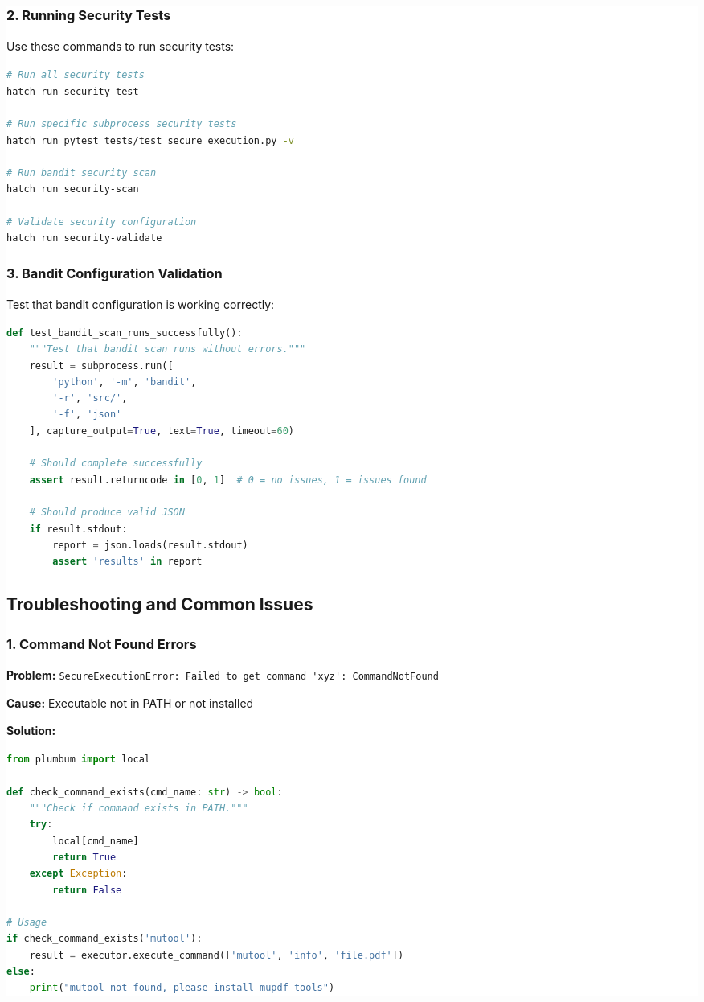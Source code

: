 ### 2. Running Security Tests

Use these commands to run security tests:

```bash
# Run all security tests
hatch run security-test

# Run specific subprocess security tests
hatch run pytest tests/test_secure_execution.py -v

# Run bandit security scan
hatch run security-scan

# Validate security configuration
hatch run security-validate
```

### 3. Bandit Configuration Validation

Test that bandit configuration is working correctly:

```python
def test_bandit_scan_runs_successfully():
    """Test that bandit scan runs without errors."""
    result = subprocess.run([
        'python', '-m', 'bandit',
        '-r', 'src/',
        '-f', 'json'
    ], capture_output=True, text=True, timeout=60)

    # Should complete successfully
    assert result.returncode in [0, 1]  # 0 = no issues, 1 = issues found

    # Should produce valid JSON
    if result.stdout:
        report = json.loads(result.stdout)
        assert 'results' in report
```

## Troubleshooting and Common Issues

### 1. Command Not Found Errors

**Problem:** `SecureExecutionError: Failed to get command 'xyz': CommandNotFound`

**Cause:** Executable not in PATH or not installed

**Solution:**

```python
from plumbum import local

def check_command_exists(cmd_name: str) -> bool:
    """Check if command exists in PATH."""
    try:
        local[cmd_name]
        return True
    except Exception:
        return False

# Usage
if check_command_exists('mutool'):
    result = executor.execute_command(['mutool', 'info', 'file.pdf'])
else:
    print("mutool not found, please install mupdf-tools")
```